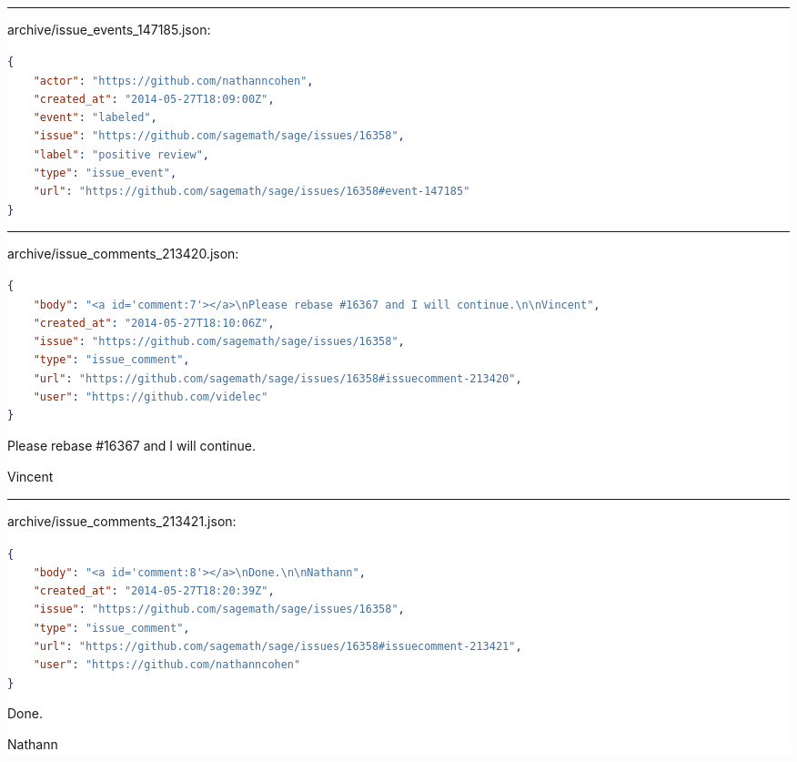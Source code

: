 

---

archive/issue_events_147185.json:
```json
{
    "actor": "https://github.com/nathanncohen",
    "created_at": "2014-05-27T18:09:00Z",
    "event": "labeled",
    "issue": "https://github.com/sagemath/sage/issues/16358",
    "label": "positive review",
    "type": "issue_event",
    "url": "https://github.com/sagemath/sage/issues/16358#event-147185"
}
```



---

archive/issue_comments_213420.json:
```json
{
    "body": "<a id='comment:7'></a>\nPlease rebase #16367 and I will continue.\n\nVincent",
    "created_at": "2014-05-27T18:10:06Z",
    "issue": "https://github.com/sagemath/sage/issues/16358",
    "type": "issue_comment",
    "url": "https://github.com/sagemath/sage/issues/16358#issuecomment-213420",
    "user": "https://github.com/videlec"
}
```

<a id='comment:7'></a>
Please rebase #16367 and I will continue.

Vincent



---

archive/issue_comments_213421.json:
```json
{
    "body": "<a id='comment:8'></a>\nDone.\n\nNathann",
    "created_at": "2014-05-27T18:20:39Z",
    "issue": "https://github.com/sagemath/sage/issues/16358",
    "type": "issue_comment",
    "url": "https://github.com/sagemath/sage/issues/16358#issuecomment-213421",
    "user": "https://github.com/nathanncohen"
}
```

<a id='comment:8'></a>
Done.

Nathann
